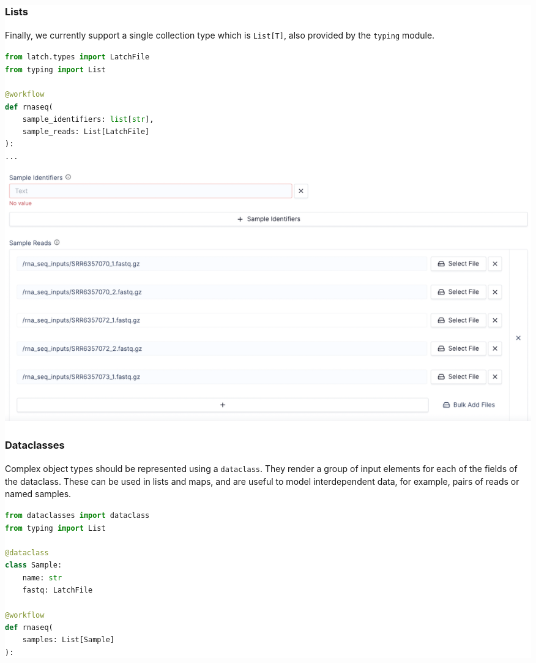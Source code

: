 ### Lists

Finally, we currently support a single collection type which is `List[T]`, also
provided by the `typing` module.

```python
from latch.types import LatchFile
from typing import List

@workflow
def rnaseq(
    sample_identifiers: list[str],
    sample_reads: List[LatchFile]
):
...
```

![The user interface that corresponds to the List type](../../assets/ui/list.png)

### Dataclasses

Complex object types should be represented using a `dataclass`. They render a group of input elements for each of the fields of the dataclass. These can be used in lists and maps, and are useful to model interdependent data, for example, pairs of reads or named samples.

```python
from dataclasses import dataclass
from typing import List

@dataclass
class Sample:
    name: str
    fastq: LatchFile

@workflow
def rnaseq(
    samples: List[Sample]
):

```
